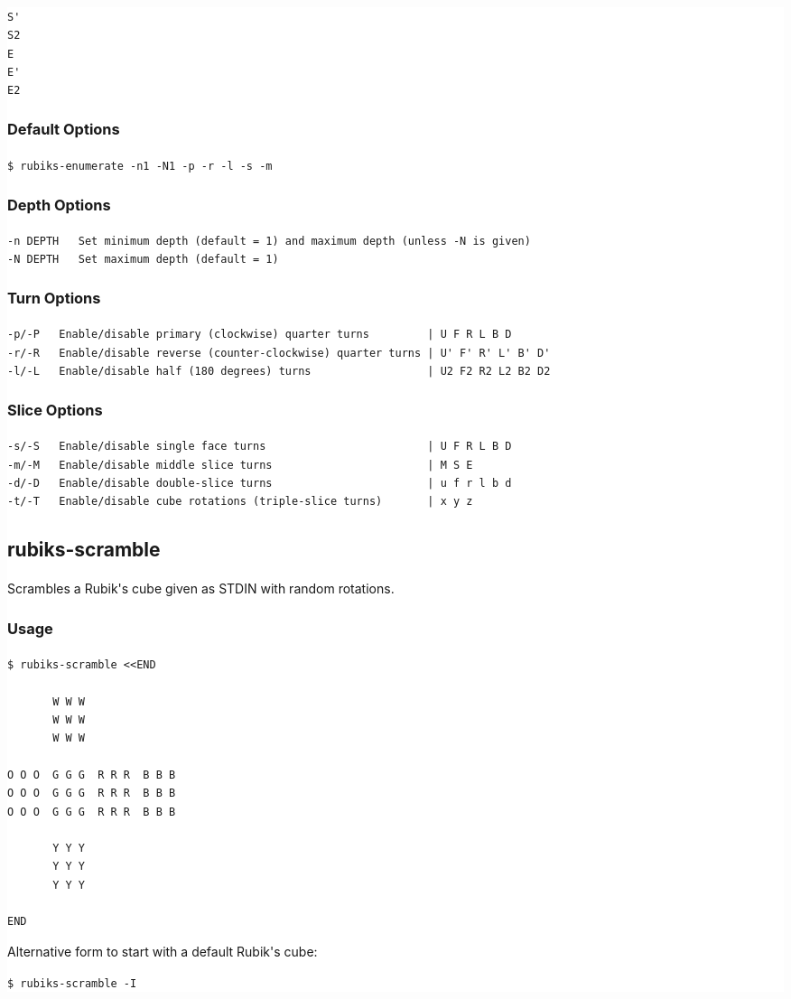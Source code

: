     S'
    S2
    E 
    E'
    E2

### Default Options

    $ rubiks-enumerate -n1 -N1 -p -r -l -s -m

### Depth Options

    -n DEPTH   Set minimum depth (default = 1) and maximum depth (unless -N is given)
    -N DEPTH   Set maximum depth (default = 1)

### Turn Options

    -p/-P   Enable/disable primary (clockwise) quarter turns         | U F R L B D
    -r/-R   Enable/disable reverse (counter-clockwise) quarter turns | U' F' R' L' B' D'
    -l/-L   Enable/disable half (180 degrees) turns                  | U2 F2 R2 L2 B2 D2

### Slice Options

    -s/-S   Enable/disable single face turns                         | U F R L B D
    -m/-M   Enable/disable middle slice turns                        | M S E
    -d/-D   Enable/disable double-slice turns                        | u f r l b d
    -t/-T   Enable/disable cube rotations (triple-slice turns)       | x y z



## rubiks-scramble

Scrambles a Rubik's cube given as STDIN with random rotations.

### Usage

    $ rubiks-scramble <<END
    
           W W W
           W W W
           W W W
    
    O O O  G G G  R R R  B B B
    O O O  G G G  R R R  B B B
    O O O  G G G  R R R  B B B
    
           Y Y Y
           Y Y Y
           Y Y Y
    
    END

Alternative form to start with a default Rubik's cube:

    $ rubiks-scramble -I
